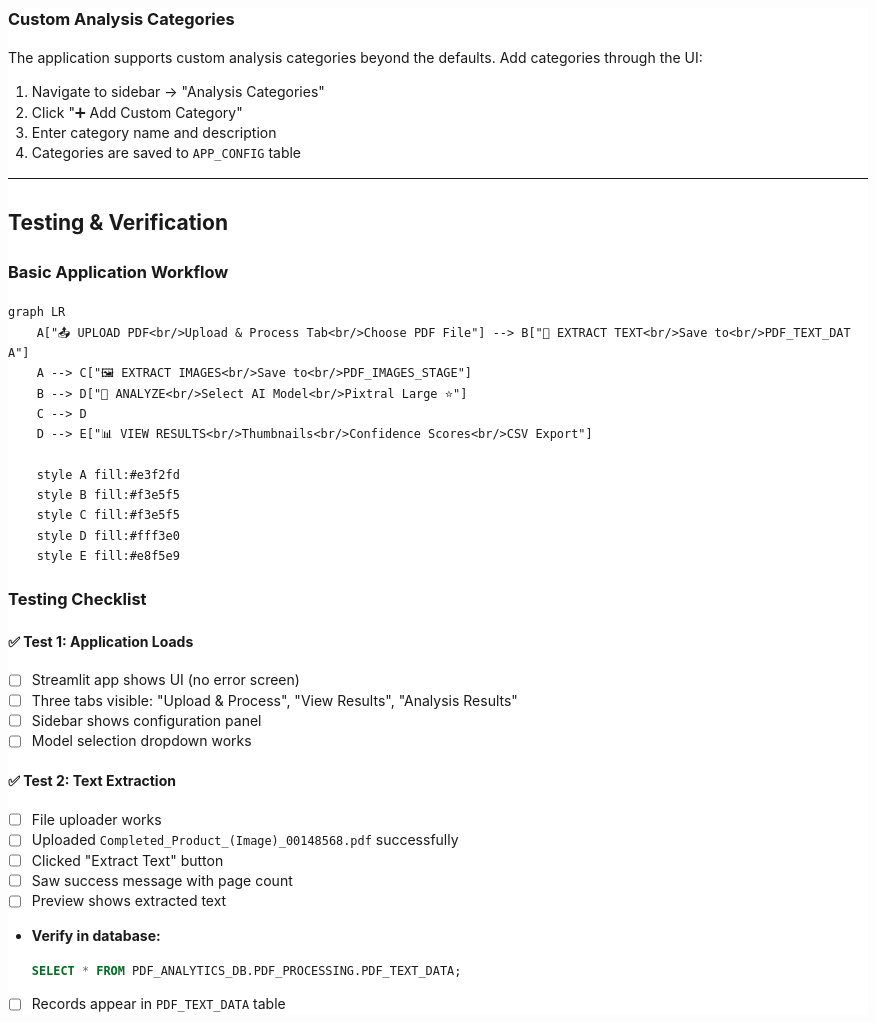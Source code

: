 ### Custom Analysis Categories

The application supports custom analysis categories beyond the defaults. Add categories through the UI:

1. Navigate to sidebar → "Analysis Categories"
2. Click "➕ Add Custom Category"
3. Enter category name and description
4. Categories are saved to `APP_CONFIG` table

---

## Testing & Verification

### Basic Application Workflow

```mermaid
graph LR
    A["📤 UPLOAD PDF<br/>Upload & Process Tab<br/>Choose PDF File"] --> B["📝 EXTRACT TEXT<br/>Save to<br/>PDF_TEXT_DATA"]
    A --> C["🖼️ EXTRACT IMAGES<br/>Save to<br/>PDF_IMAGES_STAGE"]
    B --> D["🤖 ANALYZE<br/>Select AI Model<br/>Pixtral Large ⭐"]
    C --> D
    D --> E["📊 VIEW RESULTS<br/>Thumbnails<br/>Confidence Scores<br/>CSV Export"]
    
    style A fill:#e3f2fd
    style B fill:#f3e5f5
    style C fill:#f3e5f5
    style D fill:#fff3e0
    style E fill:#e8f5e9
```

### Testing Checklist

#### ✅ Test 1: Application Loads
- [ ] Streamlit app shows UI (no error screen)
- [ ] Three tabs visible: "Upload & Process", "View Results", "Analysis Results"
- [ ] Sidebar shows configuration panel
- [ ] Model selection dropdown works

#### ✅ Test 2: Text Extraction
- [ ] File uploader works
- [ ] Uploaded `Completed_Product_(Image)_00148568.pdf` successfully
- [ ] Clicked "Extract Text" button
- [ ] Saw success message with page count
- [ ] Preview shows extracted text
- **Verify in database:**
  ```sql
  SELECT * FROM PDF_ANALYTICS_DB.PDF_PROCESSING.PDF_TEXT_DATA;
  ```
- [ ] Records appear in `PDF_TEXT_DATA` table
